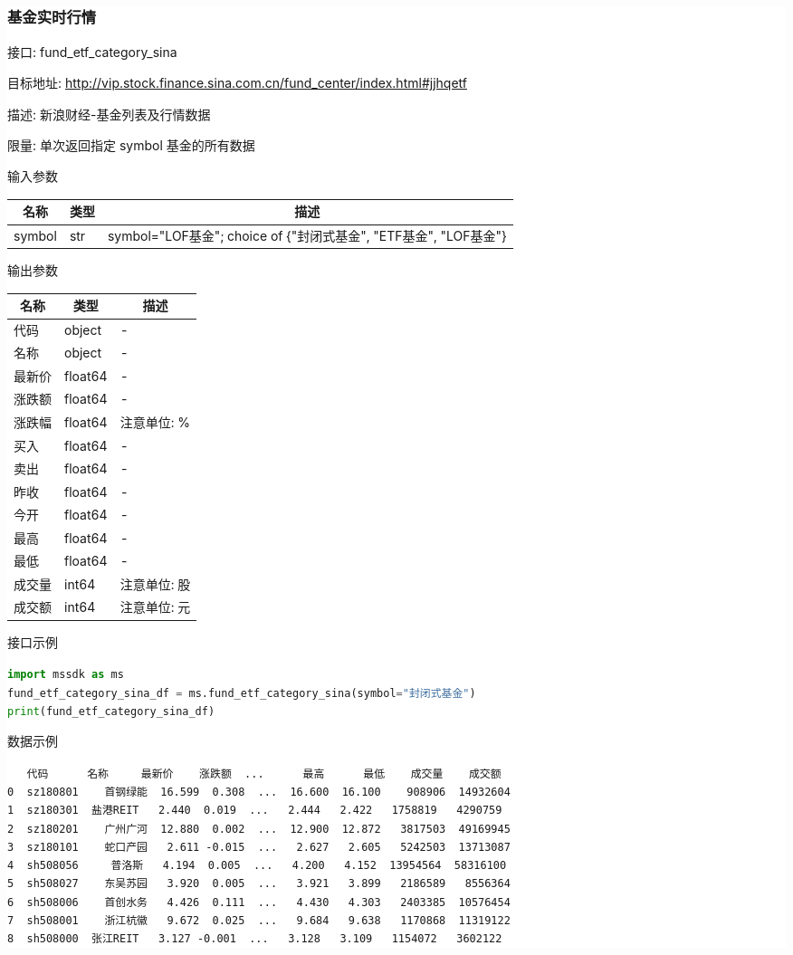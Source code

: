 ### 基金实时行情

接口: fund_etf_category_sina

目标地址: http://vip.stock.finance.sina.com.cn/fund_center/index.html#jjhqetf

描述: 新浪财经-基金列表及行情数据

限量: 单次返回指定 symbol 基金的所有数据

输入参数

| 名称   | 类型 |描述 |
| -------- | ---- |  --- |
| symbol | str|   symbol="LOF基金"; choice of {"封闭式基金", "ETF基金", "LOF基金"} |

输出参数

| 名称          | 类型 |  描述           |
| --------------- | ----- | ---------------- |
| 代码      | object   | -  |
| 名称      | object   |  -   |
| 最新价      | float64   |  -   |
| 涨跌额      |  float64  |  -   |
| 涨跌幅      | float64   |  注意单位: %   |
| 买入      | float64   |  -   |
| 卖出      | float64   |  -   |
| 昨收      | float64   |  -   |
| 今开      | float64   |  -   |
| 最高      | float64   |  -   |
| 最低      | float64   |  -   |
| 成交量      | int64   |  注意单位: 股   |
| 成交额      | int64   |  注意单位: 元   |

接口示例

```python
import mssdk as ms
fund_etf_category_sina_df = ms.fund_etf_category_sina(symbol="封闭式基金")
print(fund_etf_category_sina_df)
```

数据示例

```
   代码      名称     最新价    涨跌额  ...      最高      最低    成交量    成交额
0  sz180801    首钢绿能  16.599  0.308  ...  16.600  16.100    908906  14932604
1  sz180301  盐港REIT   2.440  0.019  ...   2.444   2.422   1758819   4290759
2  sz180201    广州广河  12.880  0.002  ...  12.900  12.872   3817503  49169945
3  sz180101    蛇口产园   2.611 -0.015  ...   2.627   2.605   5242503  13713087
4  sh508056     普洛斯   4.194  0.005  ...   4.200   4.152  13954564  58316100
5  sh508027    东吴苏园   3.920  0.005  ...   3.921   3.899   2186589   8556364
6  sh508006    首创水务   4.426  0.111  ...   4.430   4.303   2403385  10576454
7  sh508001    浙江杭徽   9.672  0.025  ...   9.684   9.638   1170868  11319122
8  sh508000  张江REIT   3.127 -0.001  ...   3.128   3.109   1154072   3602122
```

